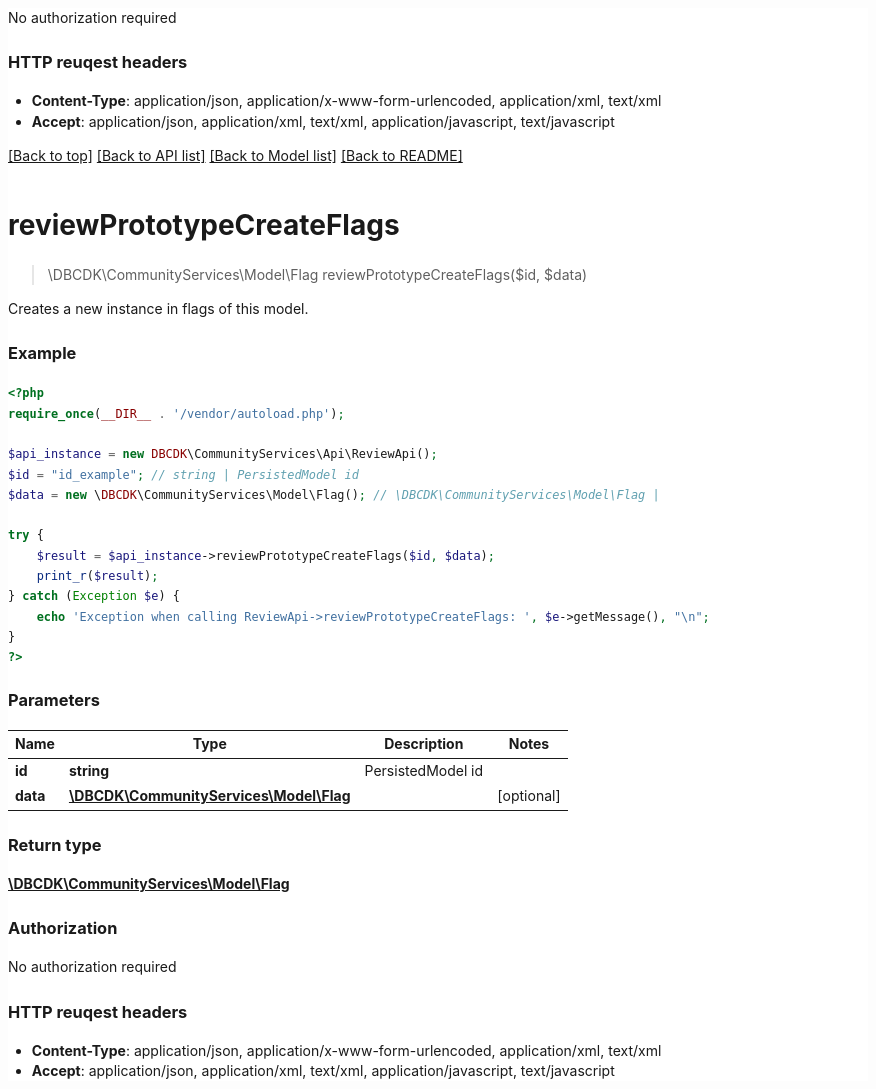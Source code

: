 No authorization required

### HTTP reuqest headers

 - **Content-Type**: application/json, application/x-www-form-urlencoded, application/xml, text/xml
 - **Accept**: application/json, application/xml, text/xml, application/javascript, text/javascript

[[Back to top]](#) [[Back to API list]](../README.md#documentation-for-api-endpoints) [[Back to Model list]](../README.md#documentation-for-models) [[Back to README]](../README.md)

# **reviewPrototypeCreateFlags**
> \DBCDK\CommunityServices\Model\Flag reviewPrototypeCreateFlags($id, $data)

Creates a new instance in flags of this model.

### Example 
```php
<?php
require_once(__DIR__ . '/vendor/autoload.php');

$api_instance = new DBCDK\CommunityServices\Api\ReviewApi();
$id = "id_example"; // string | PersistedModel id
$data = new \DBCDK\CommunityServices\Model\Flag(); // \DBCDK\CommunityServices\Model\Flag | 

try { 
    $result = $api_instance->reviewPrototypeCreateFlags($id, $data);
    print_r($result);
} catch (Exception $e) {
    echo 'Exception when calling ReviewApi->reviewPrototypeCreateFlags: ', $e->getMessage(), "\n";
}
?>
```

### Parameters

Name | Type | Description  | Notes
------------- | ------------- | ------------- | -------------
 **id** | **string**| PersistedModel id | 
 **data** | [**\DBCDK\CommunityServices\Model\Flag**](\DBCDK\CommunityServices\Model\Flag.md)|  | [optional] 

### Return type

[**\DBCDK\CommunityServices\Model\Flag**](Flag.md)

### Authorization

No authorization required

### HTTP reuqest headers

 - **Content-Type**: application/json, application/x-www-form-urlencoded, application/xml, text/xml
 - **Accept**: application/json, application/xml, text/xml, application/javascript, text/javascript
